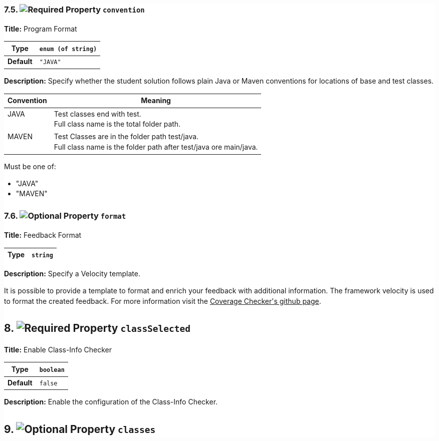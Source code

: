 ### <a name="coverage_convention"></a>7.5. ![Required](https://img.shields.io/badge/Required-blue) Property `convention`

**Title:** Program Format

| Type        | `enum (of string)` |
| ----------- | ------------------ |
| **Default** | `"JAVA"`           |

**Description:** Specify whether the student solution follows plain Java or Maven conventions for locations of base and test classes.

| Convention | Meaning |
|---|--- | 
| JAVA   | Test classes end with test.<br>Full class name is the total folder path.                                           |
| MAVEN  | Test Classes are in the folder path test/java.<br>Full class name is the folder path after test/java ore main/java. |

Must be one of:
* "JAVA"
* "MAVEN"

### <a name="coverage_format"></a>7.6. ![Optional](https://img.shields.io/badge/Optional-yellow) Property `format`

**Title:** Feedback Format

| Type | `string` |
| ---- | -------- |

**Description:** Specify a Velocity template.

It is possible to provide a template to format and enrich your feedback
with additional information.
The framework velocity is used to format the created feedback.
For more information visit the [Coverage Checker's github page](https://github.com/Alucard2112/QPED-O3/blob/master/src/main/java/eu/qped/java/checkers/coverage/doc.md).

## <a name="classSelected"></a>8. ![Required](https://img.shields.io/badge/Required-blue) Property `classSelected`

**Title:** Enable Class-Info Checker

| Type        | `boolean` |
| ----------- | --------- |
| **Default** | `false`   |

**Description:** Enable the configuration of the Class-Info Checker.

## <a name="classes"></a>9. ![Optional](https://img.shields.io/badge/Optional-yellow) Property `classes`
